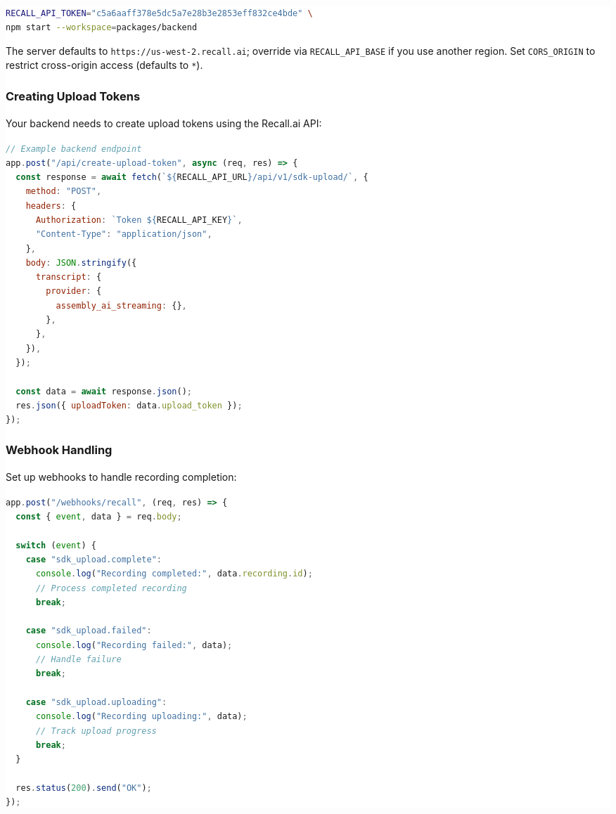 ```bash
RECALL_API_TOKEN="c5a6aaff378e5dc5a7e28b3e2853eff832ce4bde" \
npm start --workspace=packages/backend
```

The server defaults to `https://us-west-2.recall.ai`; override via `RECALL_API_BASE` if you use another region. Set `CORS_ORIGIN` to restrict cross-origin access (defaults to `*`).

### Creating Upload Tokens

Your backend needs to create upload tokens using the Recall.ai API:

```javascript
// Example backend endpoint
app.post("/api/create-upload-token", async (req, res) => {
  const response = await fetch(`${RECALL_API_URL}/api/v1/sdk-upload/`, {
    method: "POST",
    headers: {
      Authorization: `Token ${RECALL_API_KEY}`,
      "Content-Type": "application/json",
    },
    body: JSON.stringify({
      transcript: {
        provider: {
          assembly_ai_streaming: {},
        },
      },
    }),
  });

  const data = await response.json();
  res.json({ uploadToken: data.upload_token });
});
```

### Webhook Handling

Set up webhooks to handle recording completion:

```javascript
app.post("/webhooks/recall", (req, res) => {
  const { event, data } = req.body;

  switch (event) {
    case "sdk_upload.complete":
      console.log("Recording completed:", data.recording.id);
      // Process completed recording
      break;

    case "sdk_upload.failed":
      console.log("Recording failed:", data);
      // Handle failure
      break;

    case "sdk_upload.uploading":
      console.log("Recording uploading:", data);
      // Track upload progress
      break;
  }

  res.status(200).send("OK");
});
```
